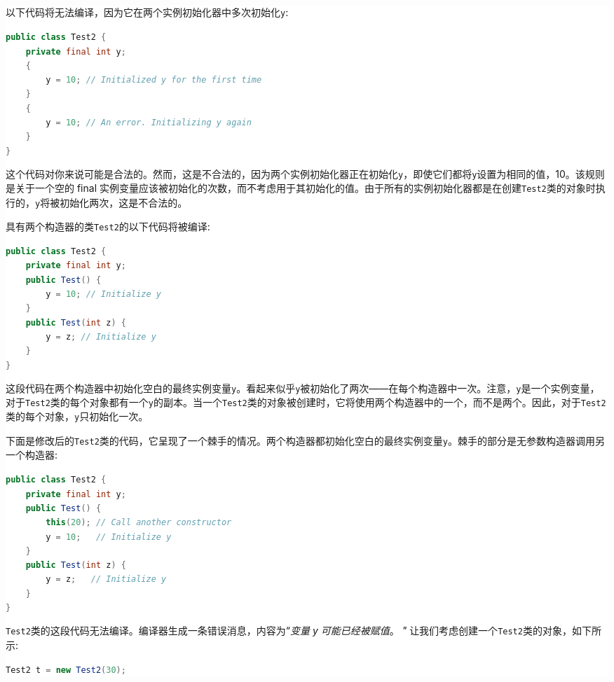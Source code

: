 以下代码将无法编译，因为它在两个实例初始化器中多次初始化`y`:

```java
public class Test2 {
    private final int y;
    {
        y = 10; // Initialized y for the first time
    }
    {
        y = 10; // An error. Initializing y again
    }
}

```

这个代码对你来说可能是合法的。然而，这是不合法的，因为两个实例初始化器正在初始化`y`，即使它们都将`y`设置为相同的值，10。该规则是关于一个空的 final 实例变量应该被初始化的次数，而不考虑用于其初始化的值。由于所有的实例初始化器都是在创建`Test2`类的对象时执行的，`y`将被初始化两次，这是不合法的。

具有两个构造器的类`Test2`的以下代码将被编译:

```java
public class Test2 {
    private final int y;
    public Test() {
        y = 10; // Initialize y
    }
    public Test(int z) {
        y = z; // Initialize y
    }
}

```

这段代码在两个构造器中初始化空白的最终实例变量`y`。看起来似乎`y`被初始化了两次——在每个构造器中一次。注意，`y`是一个实例变量，对于`Test2`类的每个对象都有一个`y`的副本。当一个`Test2`类的对象被创建时，它将使用两个构造器中的一个，而不是两个。因此，对于`Test2`类的每个对象，`y`只初始化一次。

下面是修改后的`Test2`类的代码，它呈现了一个棘手的情况。两个构造器都初始化空白的最终实例变量`y`。棘手的部分是无参数构造器调用另一个构造器:

```java
public class Test2 {
    private final int y;
    public Test() {
        this(20); // Call another constructor
        y = 10;   // Initialize y
    }
    public Test(int z) {
        y = z;   // Initialize y
    }
}

```

`Test2`类的这段代码无法编译。编译器生成一条错误消息，内容为“*变量 y 可能已经被赋值*。 *"* 让我们考虑创建一个`Test2`类的对象，如下所示:

```java
Test2 t = new Test2(30);

```
